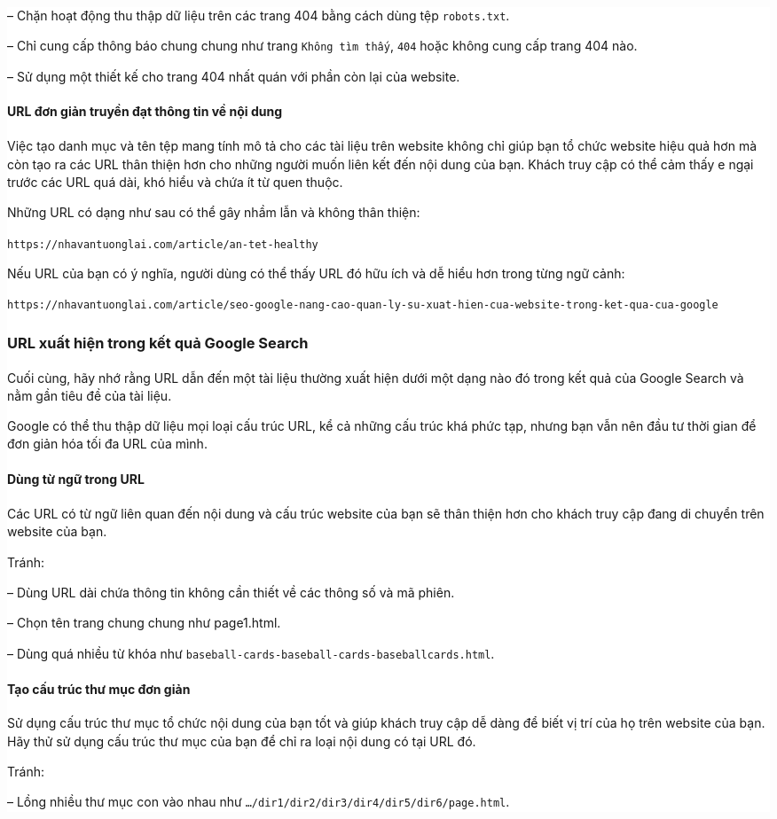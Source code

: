 – Chặn hoạt động thu thập dữ liệu trên các trang 404 bằng cách dùng tệp `robots.txt`.

– Chỉ cung cấp thông báo chung chung như trang `Không tìm thấy`, `404` hoặc không cung cấp trang 404 nào.

– Sử dụng một thiết kế cho trang 404 nhất quán với phần còn lại của website.

#### URL đơn giản truyền đạt thông tin về nội dung

Việc tạo danh mục và tên tệp mang tính mô tả cho các tài liệu trên website không chỉ giúp bạn tổ chức website hiệu quả hơn mà còn tạo ra các URL thân thiện hơn cho những người muốn liên kết đến nội dung của bạn. Khách truy cập có thể cảm thấy e ngại trước các URL quá dài, khó hiểu và chứa ít từ quen thuộc.

Những URL có dạng như sau có thể gây nhầm lẫn và không thân thiện:

```
https://nhavantuonglai.com/article/an-tet-healthy
```


Nếu URL của bạn có ý nghĩa, người dùng có thể thấy URL đó hữu ích và dễ hiểu hơn trong từng ngữ cảnh:

```
https://nhavantuonglai.com/article/seo-google-nang-cao-quan-ly-su-xuat-hien-cua-website-trong-ket-qua-cua-google
```

### URL xuất hiện trong kết quả Google Search

Cuối cùng, hãy nhớ rằng URL dẫn đến một tài liệu thường xuất hiện dưới một dạng nào đó trong kết quả của Google Search và nằm gần tiêu đề của tài liệu.

Google có thể thu thập dữ liệu mọi loại cấu trúc URL, kể cả những cấu trúc khá phức tạp, nhưng bạn vẫn nên đầu tư thời gian để đơn giản hóa tối đa URL của mình.

#### Dùng từ ngữ trong URL

Các URL có từ ngữ liên quan đến nội dung và cấu trúc website của bạn sẽ thân thiện hơn cho khách truy cập đang di chuyển trên website của bạn.

Tránh:

– Dùng URL dài chứa thông tin không cần thiết về các thông số và mã phiên.

– Chọn tên trang chung chung như page1.html.

– Dùng quá nhiều từ khóa như `baseball-cards-baseball-cards-baseballcards.html`.

#### Tạo cấu trúc thư mục đơn giản

Sử dụng cấu trúc thư mục tổ chức nội dung của bạn tốt và giúp khách truy cập dễ dàng để biết vị trí của họ trên website của bạn. Hãy thử sử dụng cấu trúc thư mục của bạn để chỉ ra loại nội dung có tại URL đó.

Tránh:

– Lồng nhiều thư mục con vào nhau như `…/dir1/dir2/dir3/dir4/dir5/dir6/page.html`.
